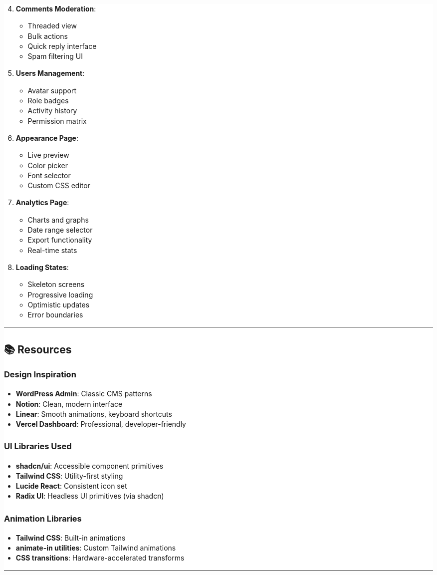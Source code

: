 4. **Comments Moderation**:
   - Threaded view
   - Bulk actions
   - Quick reply interface
   - Spam filtering UI

5. **Users Management**:
   - Avatar support
   - Role badges
   - Activity history
   - Permission matrix

6. **Appearance Page**:
   - Live preview
   - Color picker
   - Font selector
   - Custom CSS editor

7. **Analytics Page**:
   - Charts and graphs
   - Date range selector
   - Export functionality
   - Real-time stats

8. **Loading States**:
   - Skeleton screens
   - Progressive loading
   - Optimistic updates
   - Error boundaries

---

## 📚 Resources

### Design Inspiration

- **WordPress Admin**: Classic CMS patterns
- **Notion**: Clean, modern interface
- **Linear**: Smooth animations, keyboard shortcuts
- **Vercel Dashboard**: Professional, developer-friendly

### UI Libraries Used

- **shadcn/ui**: Accessible component primitives
- **Tailwind CSS**: Utility-first styling
- **Lucide React**: Consistent icon set
- **Radix UI**: Headless UI primitives (via shadcn)

### Animation Libraries

- **Tailwind CSS**: Built-in animations
- **animate-in utilities**: Custom Tailwind animations
- **CSS transitions**: Hardware-accelerated transforms

---